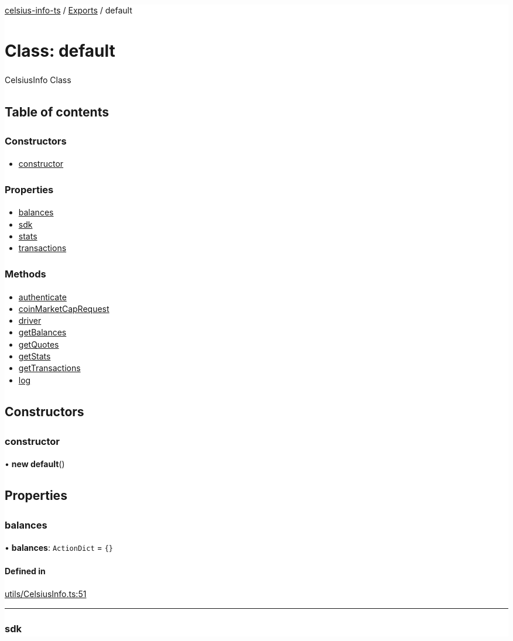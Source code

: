 [celsius-info-ts](../README.md) / [Exports](../modules.md) / default

# Class: default

CelsiusInfo Class

## Table of contents

### Constructors

- [constructor](default.md#constructor)

### Properties

- [balances](default.md#balances)
- [sdk](default.md#sdk)
- [stats](default.md#stats)
- [transactions](default.md#transactions)

### Methods

- [authenticate](default.md#authenticate)
- [coinMarketCapRequest](default.md#coinmarketcaprequest)
- [driver](default.md#driver)
- [getBalances](default.md#getbalances)
- [getQuotes](default.md#getquotes)
- [getStats](default.md#getstats)
- [getTransactions](default.md#gettransactions)
- [log](default.md#log)

## Constructors

### constructor

• **new default**()

## Properties

### balances

• **balances**: `ActionDict` = `{}`

#### Defined in

[utils/CelsiusInfo.ts:51](https://github.com/edmundpf/celsius-info-ts/blob/63bdf52/src/utils/CelsiusInfo.ts#L51)

___

### sdk
